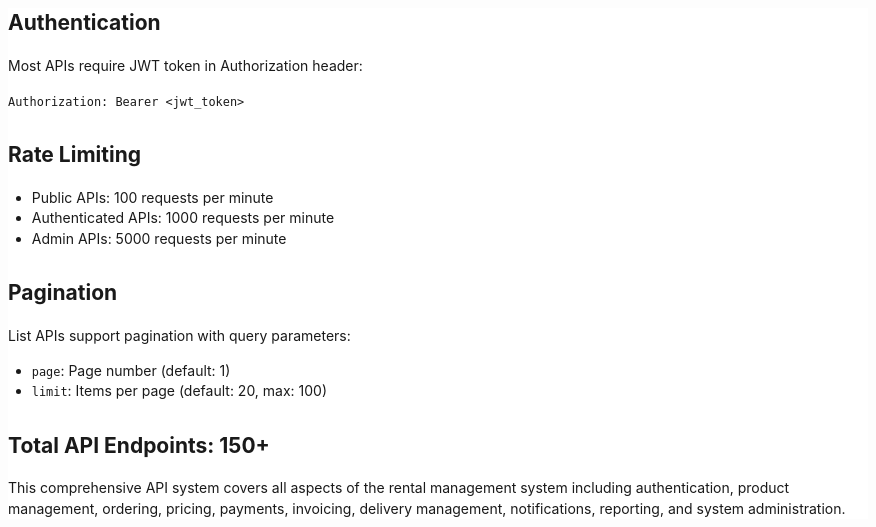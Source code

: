 ## Authentication
Most APIs require JWT token in Authorization header:
```
Authorization: Bearer <jwt_token>
```

## Rate Limiting
- Public APIs: 100 requests per minute
- Authenticated APIs: 1000 requests per minute  
- Admin APIs: 5000 requests per minute

## Pagination
List APIs support pagination with query parameters:
- `page`: Page number (default: 1)
- `limit`: Items per page (default: 20, max: 100)

## Total API Endpoints: 150+

This comprehensive API system covers all aspects of the rental management system including authentication, product management, ordering, pricing, payments, invoicing, delivery management, notifications, reporting, and system administration.
